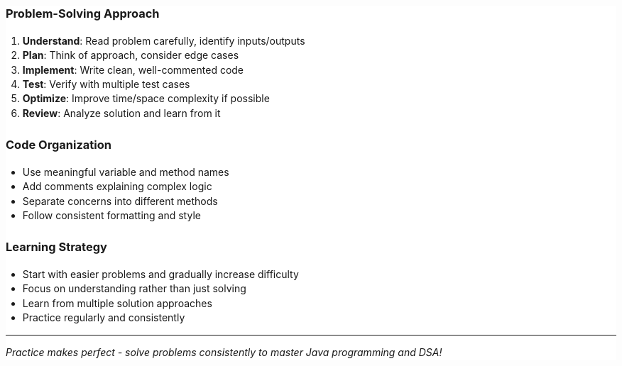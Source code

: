 ### **Problem-Solving Approach**
1. **Understand**: Read problem carefully, identify inputs/outputs
2. **Plan**: Think of approach, consider edge cases
3. **Implement**: Write clean, well-commented code
4. **Test**: Verify with multiple test cases
5. **Optimize**: Improve time/space complexity if possible
6. **Review**: Analyze solution and learn from it

### **Code Organization**
- Use meaningful variable and method names
- Add comments explaining complex logic
- Separate concerns into different methods
- Follow consistent formatting and style

### **Learning Strategy**
- Start with easier problems and gradually increase difficulty
- Focus on understanding rather than just solving
- Learn from multiple solution approaches
- Practice regularly and consistently

---
*Practice makes perfect - solve problems consistently to master Java programming and DSA!*
